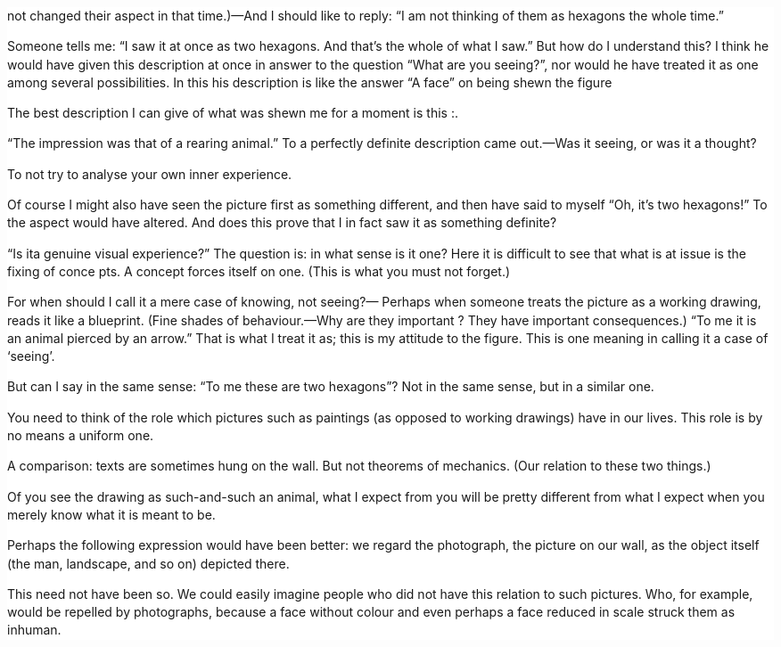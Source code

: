 
not changed their aspect in that time.)—And I should like to reply: “I am not 
thinking of them as hexagons the whole time.” 


Someone tells me: “I saw it at once as two hexagons. And that’s the whole of 
what I saw.” But how do I understand this? I think he would have given this 
description at once in answer to the question “What are you seeing?”, nor 
would he have treated it as one among several possibilities. In this his 
description is like the answer “A face” on being shewn the figure 


The best description I can give of what was shewn me for a moment is this :. 


“The impression was that of a rearing animal.” To a perfectly definite 
description came out.—Was it seeing, or was it a thought? 


To not try to analyse your own inner experience. 


Of course I might also have seen the picture first as something different, and 
then have said to myself “Oh, it’s two hexagons!” To the aspect would have 
altered. And does this prove that I in fact saw it as something definite? 


“Is ita genuine visual experience?” The question is: in what sense is it one? 
Here it is difficult to see that what is at issue is the fixing of conce pts. 
A concept forces itself on one. (This is what you must not forget.) 


For when should I call it a mere case of knowing, not seeing?— Perhaps 
when someone treats the picture as a working drawing, reads it like a 
blueprint. (Fine shades of behaviour.—Why are they important ? They have 
important consequences.) “To me it is an animal pierced by an arrow.” That 
is what I treat it as; this is my attitude to the figure. This is one meaning in 
calling it a case of ‘seeing’. 


But can I say in the same sense: “To me these are two hexagons”? Not in the 
same sense, but in a similar one. 


You need to think of the role which pictures such as paintings (as opposed to 
working drawings) have in our lives. This role is by no means a uniform one. 


A comparison: texts are sometimes hung on the wall. But not theorems of 
mechanics. (Our relation to these two things.) 


Of you see the drawing as such-and-such an animal, what I expect from you 
will be pretty different from what I expect when you merely know what it is 
meant to be. 


Perhaps the following expression would have been better: we regard the 
photograph, the picture on our wall, as the object itself (the man, landscape, 
and so on) depicted there. 


This need not have been so. We could easily imagine people who did not 
have this relation to such pictures. Who, for example, would be repelled by 
photographs, because a face without colour and even perhaps a face reduced 
in scale struck them as inhuman. 
